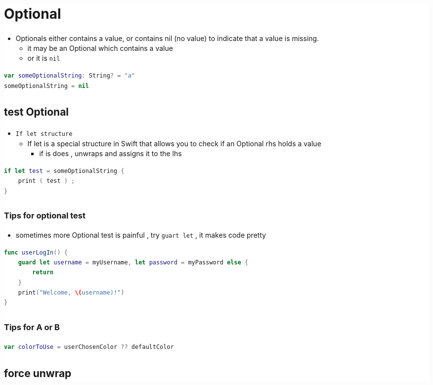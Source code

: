 <h2 id="ebb061953c0454b2c8ee7b0ac615ebcd"></h2>

# Optional

- Optionals either contains a value, or contains nil (no value) to indicate that a value is missing.
    - it may be an Optional which contains a value 
    - or it is `nil`

```swift
var someOptionalString: String? = "a"
someOptionalString = nil
```

<h2 id="27c595f053043a5aae110c96f30cd8de"></h2>

## test Optional 

- `If let structure`
    - If let is a special structure in Swift that allows you to check if an Optional rhs holds a value
        - if is does , unwraps and assigns it to the lhs 

```swift
if let test = someOptionalString {
    print ( test ) ;
}
```

<h2 id="afb83c0e97053d46b323ad9e665ff64e"></h2>

### Tips for optional test

- sometimes more Optional test is painful , try `guart let` , it makes code pretty

```swift
func userLogIn() {
    guard let username = myUsername, let password = myPassword else { 
        return 
    } 
    print("Welcome, \(username)!") 
}
```

<h2 id="0253a6b48c383156005b1bcbf7511d49"></h2>

### Tips for A or B 

```swift
var colorToUse = userChosenColor ?? defaultColor
```

<h2 id="154c68433b1feb0dae026c6d1c088732"></h2>

## force unwrap 

